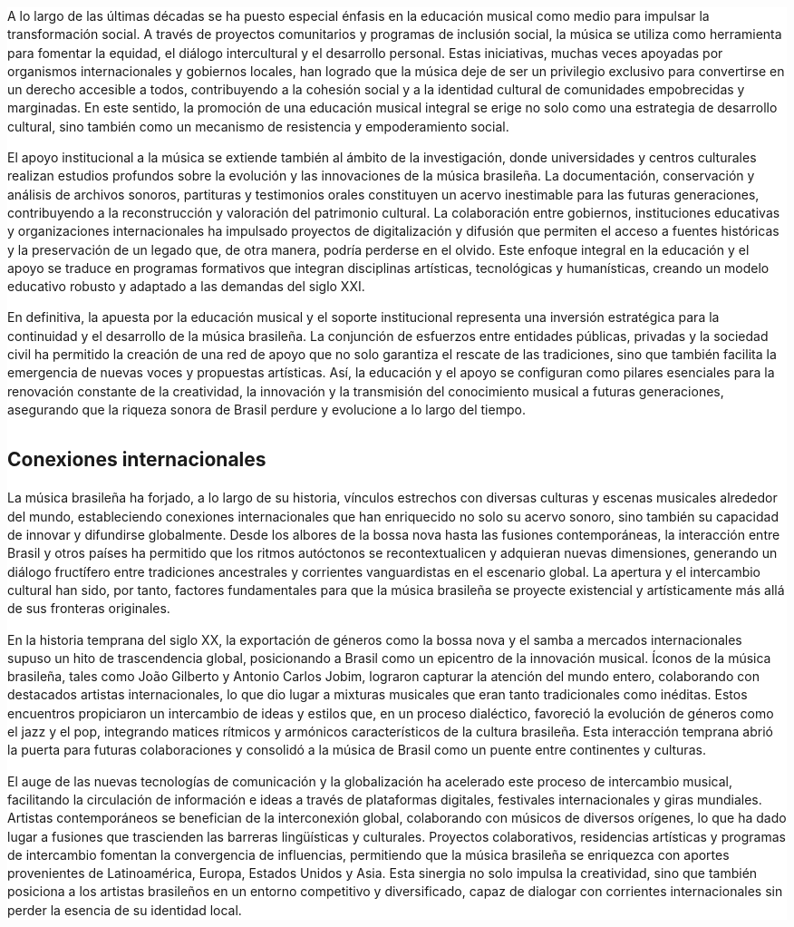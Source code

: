 A lo largo de las últimas décadas se ha puesto especial énfasis en la educación musical como medio para impulsar la transformación social. A través de proyectos comunitarios y programas de inclusión social, la música se utiliza como herramienta para fomentar la equidad, el diálogo intercultural y el desarrollo personal. Estas iniciativas, muchas veces apoyadas por organismos internacionales y gobiernos locales, han logrado que la música deje de ser un privilegio exclusivo para convertirse en un derecho accesible a todos, contribuyendo a la cohesión social y a la identidad cultural de comunidades empobrecidas y marginadas. En este sentido, la promoción de una educación musical integral se erige no solo como una estrategia de desarrollo cultural, sino también como un mecanismo de resistencia y empoderamiento social.

El apoyo institucional a la música se extiende también al ámbito de la investigación, donde universidades y centros culturales realizan estudios profundos sobre la evolución y las innovaciones de la música brasileña. La documentación, conservación y análisis de archivos sonoros, partituras y testimonios orales constituyen un acervo inestimable para las futuras generaciones, contribuyendo a la reconstrucción y valoración del patrimonio cultural. La colaboración entre gobiernos, instituciones educativas y organizaciones internacionales ha impulsado proyectos de digitalización y difusión que permiten el acceso a fuentes históricas y la preservación de un legado que, de otra manera, podría perderse en el olvido. Este enfoque integral en la educación y el apoyo se traduce en programas formativos que integran disciplinas artísticas, tecnológicas y humanísticas, creando un modelo educativo robusto y adaptado a las demandas del siglo XXI.

En definitiva, la apuesta por la educación musical y el soporte institucional representa una inversión estratégica para la continuidad y el desarrollo de la música brasileña. La conjunción de esfuerzos entre entidades públicas, privadas y la sociedad civil ha permitido la creación de una red de apoyo que no solo garantiza el rescate de las tradiciones, sino que también facilita la emergencia de nuevas voces y propuestas artísticas. Así, la educación y el apoyo se configuran como pilares esenciales para la renovación constante de la creatividad, la innovación y la transmisión del conocimiento musical a futuras generaciones, asegurando que la riqueza sonora de Brasil perdure y evolucione a lo largo del tiempo.


## Conexiones internacionales

La música brasileña ha forjado, a lo largo de su historia, vínculos estrechos con diversas culturas y escenas musicales alrededor del mundo, estableciendo conexiones internacionales que han enriquecido no solo su acervo sonoro, sino también su capacidad de innovar y difundirse globalmente. Desde los albores de la bossa nova hasta las fusiones contemporáneas, la interacción entre Brasil y otros países ha permitido que los ritmos autóctonos se recontextualicen y adquieran nuevas dimensiones, generando un diálogo fructífero entre tradiciones ancestrales y corrientes vanguardistas en el escenario global. La apertura y el intercambio cultural han sido, por tanto, factores fundamentales para que la música brasileña se proyecte existencial y artísticamente más allá de sus fronteras originales.

En la historia temprana del siglo XX, la exportación de géneros como la bossa nova y el samba a mercados internacionales supuso un hito de trascendencia global, posicionando a Brasil como un epicentro de la innovación musical. Íconos de la música brasileña, tales como João Gilberto y Antonio Carlos Jobim, lograron capturar la atención del mundo entero, colaborando con destacados artistas internacionales, lo que dio lugar a mixturas musicales que eran tanto tradicionales como inéditas. Estos encuentros propiciaron un intercambio de ideas y estilos que, en un proceso dialéctico, favoreció la evolución de géneros como el jazz y el pop, integrando matices rítmicos y armónicos característicos de la cultura brasileña. Esta interacción temprana abrió la puerta para futuras colaboraciones y consolidó a la música de Brasil como un puente entre continentes y culturas.

El auge de las nuevas tecnologías de comunicación y la globalización ha acelerado este proceso de intercambio musical, facilitando la circulación de información e ideas a través de plataformas digitales, festivales internacionales y giras mundiales. Artistas contemporáneos se benefician de la interconexión global, colaborando con músicos de diversos orígenes, lo que ha dado lugar a fusiones que trascienden las barreras lingüísticas y culturales. Proyectos colaborativos, residencias artísticas y programas de intercambio fomentan la convergencia de influencias, permitiendo que la música brasileña se enriquezca con aportes provenientes de Latinoamérica, Europa, Estados Unidos y Asia. Esta sinergia no solo impulsa la creatividad, sino que también posiciona a los artistas brasileños en un entorno competitivo y diversificado, capaz de dialogar con corrientes internacionales sin perder la esencia de su identidad local.
